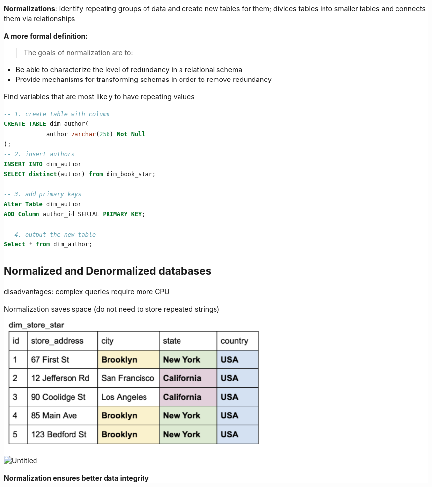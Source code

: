 **Normalizations**: identify repeating groups of data and create new tables for them; divides tables into smaller tables and connects them via relationships

**A more formal definition:**

> The goals of normalization are to:
> 
- Be able to characterize the level of redundancy in a relational schema
- Provide mechanisms for transforming schemas in order to remove redundancy

Find variables that are most likely to have repeating values

```sql
-- 1. create table with column
CREATE TABLE dim_author(
			author varchar(256) Not Null
);
-- 2. insert authors
INSERT INTO dim_author
SELECT distinct(author) from dim_book_star;

-- 3. add primary keys
Alter Table dim_author
ADD Column author_id SERIAL PRIMARY KEY;

-- 4. output the new table
Select * from dim_author;
```

## Normalized and Denormalized databases

disadvantages: complex queries require more CPU

Normalization saves space (do not need to store repeated strings)

![Untitled](Database%20Design/Untitled%207.png)

![Untitled](Database%20DesignUntitled%208.png)

**Normalization ensures better data integrity**
